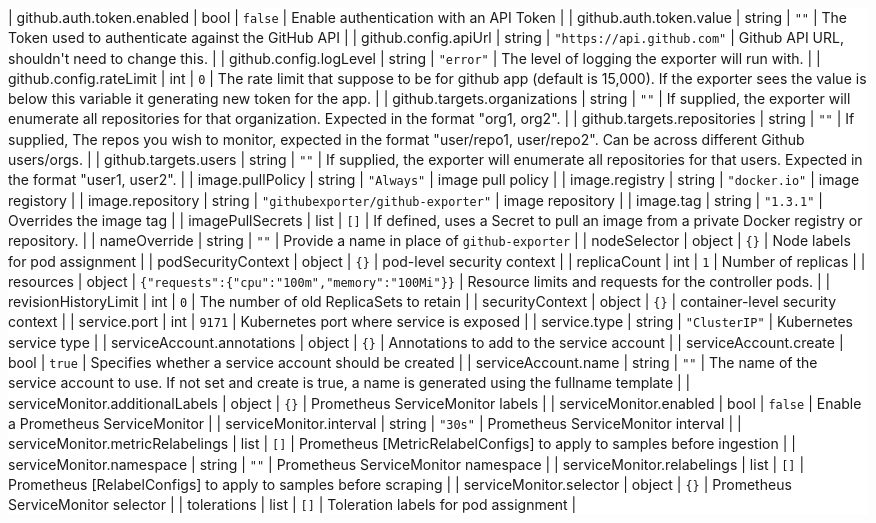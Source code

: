 | github.auth.token.enabled | bool | `false` | Enable authentication with an API Token |
| github.auth.token.value | string | `""` | The Token used to authenticate against the GitHub API |
| github.config.apiUrl | string | `"https://api.github.com"` | Github API URL, shouldn't need to change this. |
| github.config.logLevel | string | `"error"` | The level of logging the exporter will run with. |
| github.config.rateLimit | int | `0` | The rate limit that suppose to be for github app (default is 15,000). If the exporter sees the value is below this variable it generating new token for the app. |
| github.targets.organizations | string | `""` | If supplied, the exporter will enumerate all repositories for that organization. Expected in the format "org1, org2". |
| github.targets.repositories | string | `""` | If supplied, The repos you wish to monitor, expected in the format "user/repo1, user/repo2". Can be across different Github users/orgs. |
| github.targets.users | string | `""` | If supplied, the exporter will enumerate all repositories for that users. Expected in the format "user1, user2". |
| image.pullPolicy | string | `"Always"` | image pull policy |
| image.registry | string | `"docker.io"` | image registory |
| image.repository | string | `"githubexporter/github-exporter"` | image repository |
| image.tag | string | `"1.3.1"` | Overrides the image tag |
| imagePullSecrets | list | `[]` | If defined, uses a Secret to pull an image from a private Docker registry or repository. |
| nameOverride | string | `""` | Provide a name in place of `github-exporter` |
| nodeSelector | object | `{}` | Node labels for pod assignment |
| podSecurityContext | object | `{}` | pod-level security context |
| replicaCount | int | `1` | Number of replicas |
| resources | object | `{"requests":{"cpu":"100m","memory":"100Mi"}}` | Resource limits and requests for the controller pods. |
| revisionHistoryLimit | int | `0` | The number of old ReplicaSets to retain |
| securityContext | object | `{}` | container-level security context |
| service.port | int | `9171` | Kubernetes port where service is exposed |
| service.type | string | `"ClusterIP"` | Kubernetes service type |
| serviceAccount.annotations | object | `{}` | Annotations to add to the service account |
| serviceAccount.create | bool | `true` | Specifies whether a service account should be created |
| serviceAccount.name | string | `""` | The name of the service account to use. If not set and create is true, a name is generated using the fullname template |
| serviceMonitor.additionalLabels | object | `{}` | Prometheus ServiceMonitor labels |
| serviceMonitor.enabled | bool | `false` | Enable a Prometheus ServiceMonitor |
| serviceMonitor.interval | string | `"30s"` | Prometheus ServiceMonitor interval |
| serviceMonitor.metricRelabelings | list | `[]` | Prometheus [MetricRelabelConfigs] to apply to samples before ingestion |
| serviceMonitor.namespace | string | `""` | Prometheus ServiceMonitor namespace |
| serviceMonitor.relabelings | list | `[]` | Prometheus [RelabelConfigs] to apply to samples before scraping |
| serviceMonitor.selector | object | `{}` | Prometheus ServiceMonitor selector |
| tolerations | list | `[]` | Toleration labels for pod assignment |
